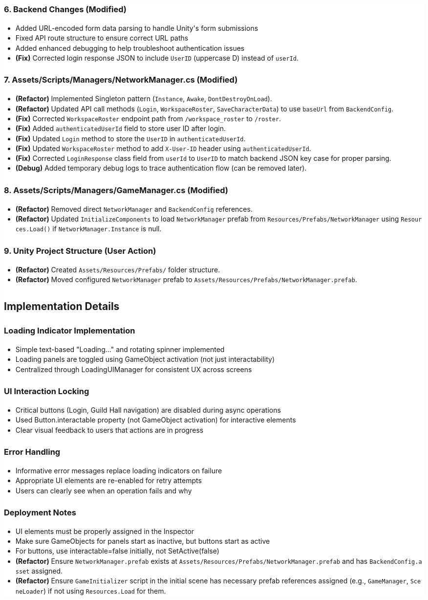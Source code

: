 ### 6. Backend Changes (Modified)
- Added URL-encoded form data parsing to handle Unity's form submissions
- Fixed API route structure to ensure correct URL paths
- Added enhanced debugging to help troubleshoot authentication issues
- **(Fix)** Corrected login response JSON to include `UserID` (uppercase D) instead of `userId`.

### 7. Assets/Scripts/Managers/NetworkManager.cs (Modified)
- **(Refactor)** Implemented Singleton pattern (`Instance`, `Awake`, `DontDestroyOnLoad`).
- **(Refactor)** Updated API call methods (`Login`, `WorkspaceRoster`, `SaveCharacterData`) to use `baseUrl` from `BackendConfig`.
- **(Fix)** Corrected `WorkspaceRoster` endpoint path from `/workspace_roster` to `/roster`.
- **(Fix)** Added `authenticatedUserId` field to store user ID after login.
- **(Fix)** Updated `Login` method to store the `UserID` in `authenticatedUserId`.
- **(Fix)** Updated `WorkspaceRoster` method to add `X-User-ID` header using `authenticatedUserId`.
- **(Fix)** Corrected `LoginResponse` class field from `userId` to `UserID` to match backend JSON key case for proper parsing.
- **(Debug)** Added temporary debug logs to trace authentication flow (can be removed later).

### 8. Assets/Scripts/Managers/GameManager.cs (Modified)
- **(Refactor)** Removed direct `NetworkManager` and `BackendConfig` references.
- **(Refactor)** Updated `InitializeComponents` to load `NetworkManager` prefab from `Resources/Prefabs/NetworkManager` using `Resources.Load()` if `NetworkManager.Instance` is null.

### 9. Unity Project Structure (User Action)
- **(Refactor)** Created `Assets/Resources/Prefabs/` folder structure.
- **(Refactor)** Moved configured `NetworkManager` prefab to `Assets/Resources/Prefabs/NetworkManager.prefab`.

## Implementation Details

### Loading Indicator Implementation
- Simple text-based "Loading..." and rotating spinner implemented
- Loading panels are toggled using GameObject activation (not just interactability)
- Centralized through LoadingUIManager for consistent UX across screens

### UI Interaction Locking
- Critical buttons (Login, Guild Hall navigation) are disabled during async operations
- Used Button.interactable property (not GameObject activation) for interactive elements
- Clear visual feedback to users that actions are in progress

### Error Handling
- Informative error messages replace loading indicators on failure
- Appropriate UI elements are re-enabled for retry attempts
- Users can clearly see when an operation fails and why

### Deployment Notes
- UI elements must be properly assigned in the Inspector
- Make sure GameObjects for panels start as inactive, but buttons start as active
- For buttons, use interactable=false initially, not SetActive(false)
- **(Refactor)** Ensure `NetworkManager.prefab` exists at `Assets/Resources/Prefabs/NetworkManager.prefab` and has `BackendConfig.asset` assigned.
- **(Refactor)** Ensure `GameInitializer` script in the initial scene has necessary prefab references assigned (e.g., `GameManager`, `SceneLoader`) if not using `Resources.Load` for them.
